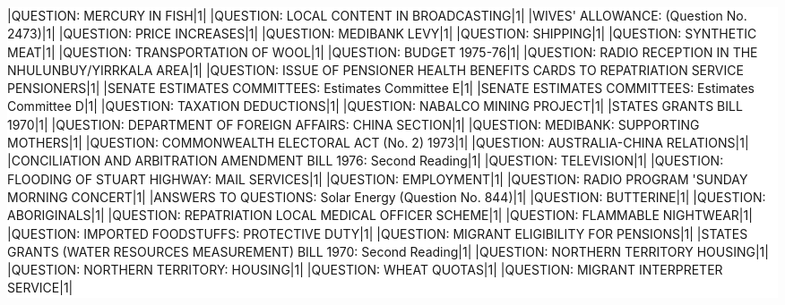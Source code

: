 |QUESTION: MERCURY IN FISH|1|
|QUESTION: LOCAL CONTENT IN BROADCASTING|1|
|WIVES' ALLOWANCE: (Question No. 2473)|1|
|QUESTION: PRICE INCREASES|1|
|QUESTION: MEDIBANK LEVY|1|
|QUESTION: SHIPPING|1|
|QUESTION: SYNTHETIC MEAT|1|
|QUESTION: TRANSPORTATION OF WOOL|1|
|QUESTION: BUDGET 1975-76|1|
|QUESTION: RADIO RECEPTION IN THE NHULUNBUY/YIRRKALA AREA|1|
|QUESTION: ISSUE OF PENSIONER HEALTH BENEFITS CARDS TO REPATRIATION SERVICE PENSIONERS|1|
|SENATE ESTIMATES COMMITTEES: Estimates Committee E|1|
|SENATE ESTIMATES COMMITTEES: Estimates Committee D|1|
|QUESTION: TAXATION DEDUCTIONS|1|
|QUESTION: NABALCO MINING PROJECT|1|
|STATES GRANTS BILL 1970|1|
|QUESTION: DEPARTMENT OF FOREIGN AFFAIRS: CHINA SECTION|1|
|QUESTION: MEDIBANK: SUPPORTING MOTHERS|1|
|QUESTION: COMMONWEALTH ELECTORAL ACT (No. 2) 1973|1|
|QUESTION: AUSTRALIA-CHINA RELATIONS|1|
|CONCILIATION AND ARBITRATION AMENDMENT BILL 1976: Second Reading|1|
|QUESTION: TELEVISION|1|
|QUESTION: FLOODING OF STUART HIGHWAY: MAIL SERVICES|1|
|QUESTION: EMPLOYMENT|1|
|QUESTION: RADIO PROGRAM 'SUNDAY MORNING CONCERT|1|
|ANSWERS TO QUESTIONS: Solar Energy (Question No. 844)|1|
|QUESTION: BUTTERINE|1|
|QUESTION: ABORIGINALS|1|
|QUESTION: REPATRIATION LOCAL MEDICAL OFFICER SCHEME|1|
|QUESTION: FLAMMABLE NIGHTWEAR|1|
|QUESTION: IMPORTED FOODSTUFFS: PROTECTIVE DUTY|1|
|QUESTION: MIGRANT ELIGIBILITY FOR PENSIONS|1|
|STATES GRANTS (WATER RESOURCES MEASUREMENT) BILL 1970: Second Reading|1|
|QUESTION: NORTHERN TERRITORY HOUSING|1|
|QUESTION: NORTHERN TERRITORY: HOUSING|1|
|QUESTION: WHEAT QUOTAS|1|
|QUESTION: MIGRANT INTERPRETER SERVICE|1|